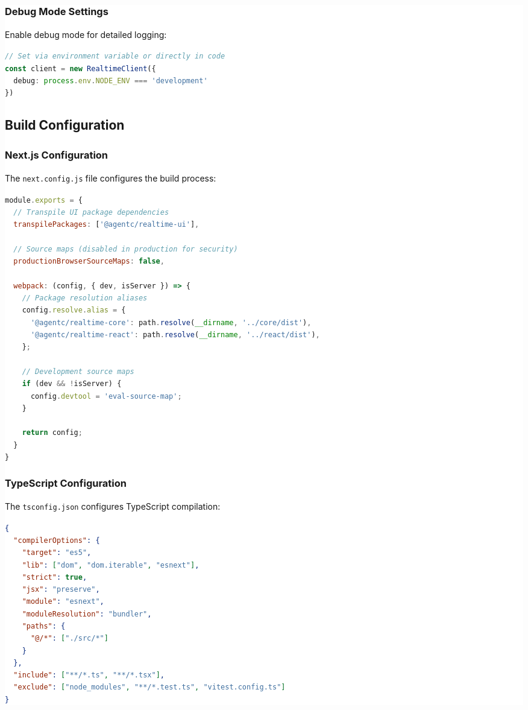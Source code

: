 ### Debug Mode Settings

Enable debug mode for detailed logging:

```typescript
// Set via environment variable or directly in code
const client = new RealtimeClient({
  debug: process.env.NODE_ENV === 'development'
})
```

## Build Configuration

### Next.js Configuration

The `next.config.js` file configures the build process:

```javascript
module.exports = {
  // Transpile UI package dependencies
  transpilePackages: ['@agentc/realtime-ui'],
  
  // Source maps (disabled in production for security)
  productionBrowserSourceMaps: false,
  
  webpack: (config, { dev, isServer }) => {
    // Package resolution aliases
    config.resolve.alias = {
      '@agentc/realtime-core': path.resolve(__dirname, '../core/dist'),
      '@agentc/realtime-react': path.resolve(__dirname, '../react/dist'),
    };
    
    // Development source maps
    if (dev && !isServer) {
      config.devtool = 'eval-source-map';
    }
    
    return config;
  }
}
```

### TypeScript Configuration

The `tsconfig.json` configures TypeScript compilation:

```json
{
  "compilerOptions": {
    "target": "es5",
    "lib": ["dom", "dom.iterable", "esnext"],
    "strict": true,
    "jsx": "preserve",
    "module": "esnext",
    "moduleResolution": "bundler",
    "paths": {
      "@/*": ["./src/*"]
    }
  },
  "include": ["**/*.ts", "**/*.tsx"],
  "exclude": ["node_modules", "**/*.test.ts", "vitest.config.ts"]
}
```
